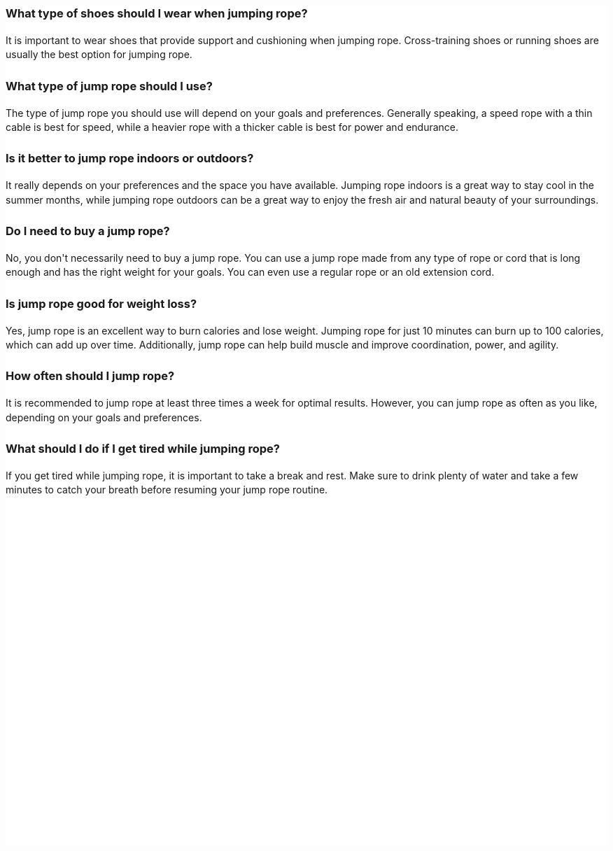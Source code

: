 <h3>What type of shoes should I wear when jumping rope?</h3>
<p>It is important to wear shoes that provide support and cushioning when jumping rope. Cross-training shoes or running shoes are usually the best option for jumping rope.</p>

<h3>What type of jump rope should I use?</h3>
<p>The type of jump rope you should use will depend on your goals and preferences. Generally speaking, a speed rope with a thin cable is best for speed, while a heavier rope with a thicker cable is best for power and endurance.</p>

<h3>Is it better to jump rope indoors or outdoors?</h3>
<p>It really depends on your preferences and the space you have available. Jumping rope indoors is a great way to stay cool in the summer months, while jumping rope outdoors can be a great way to enjoy the fresh air and natural beauty of your surroundings.</p>

<h3>Do I need to buy a jump rope?</h3>
<p>No, you don't necessarily need to buy a jump rope. You can use a jump rope made from any type of rope or cord that is long enough and has the right weight for your goals. You can even use a regular rope or an old extension cord.</p>

<h3>Is jump rope good for weight loss?</h3>
<p>Yes, jump rope is an excellent way to burn calories and lose weight. Jumping rope for just 10 minutes can burn up to 100 calories, which can add up over time. Additionally, jump rope can help build muscle and improve coordination, power, and agility.</p>

<h3>How often should I jump rope?</h3>
<p>It is recommended to jump rope at least three times a week for optimal results. However, you can jump rope as often as you like, depending on your goals and preferences.</p>

<h3>What should I do if I get tired while jumping rope?</h3>
<p>If you get tired while jumping rope, it is important to take a break and rest. Make sure to drink plenty of water and take a few minutes to catch your breath before resuming your jump rope routine.</p>

<div style="position: relative; padding-bottom: 56.25%; overflow: hidden"><iframe src="https://www.youtube.com/embed/GWstB4WspJ4" frameborder="0" allow="accelerometer; autoplay; clipboard-write; encrypted-media; gyroscope; picture-in-picture; web-share" allowfullscreen style="position: absolute; top: 0; left: 0; width: 100%; height: 100%;"></iframe>
</div>